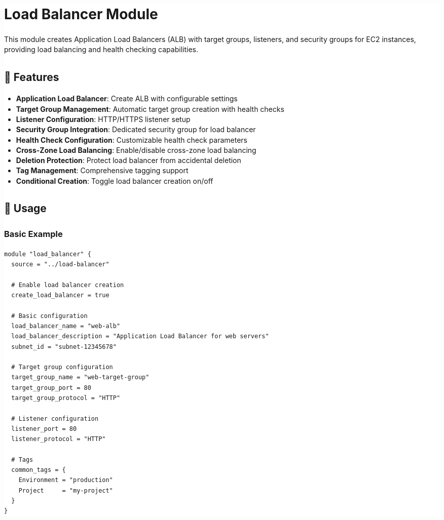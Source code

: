 # Load Balancer Module

This module creates Application Load Balancers (ALB) with target groups, listeners, and security groups for EC2 instances, providing load balancing and health checking capabilities.

## 🚀 Features

- **Application Load Balancer**: Create ALB with configurable settings
- **Target Group Management**: Automatic target group creation with health checks
- **Listener Configuration**: HTTP/HTTPS listener setup
- **Security Group Integration**: Dedicated security group for load balancer
- **Health Check Configuration**: Customizable health check parameters
- **Cross-Zone Load Balancing**: Enable/disable cross-zone load balancing
- **Deletion Protection**: Protect load balancer from accidental deletion
- **Tag Management**: Comprehensive tagging support
- **Conditional Creation**: Toggle load balancer creation on/off

## 📖 Usage

### Basic Example

```hcl
module "load_balancer" {
  source = "../load-balancer"

  # Enable load balancer creation
  create_load_balancer = true
  
  # Basic configuration
  load_balancer_name = "web-alb"
  load_balancer_description = "Application Load Balancer for web servers"
  subnet_id = "subnet-12345678"
  
  # Target group configuration
  target_group_name = "web-target-group"
  target_group_port = 80
  target_group_protocol = "HTTP"
  
  # Listener configuration
  listener_port = 80
  listener_protocol = "HTTP"
  
  # Tags
  common_tags = {
    Environment = "production"
    Project     = "my-project"
  }
}
```
